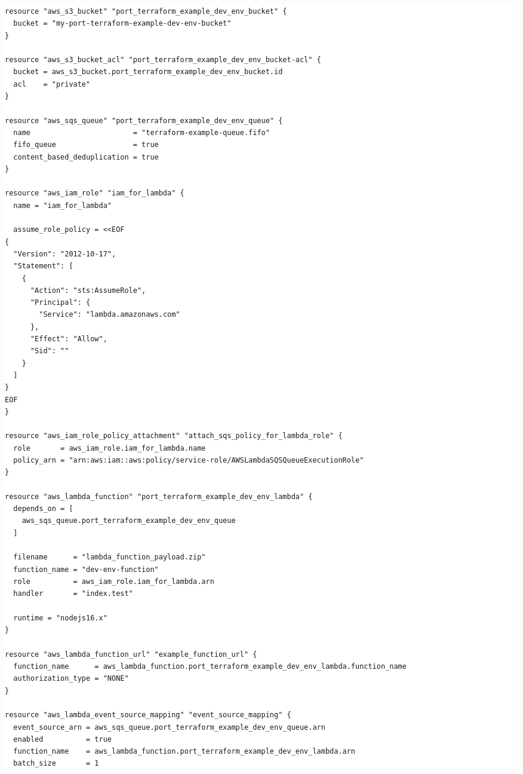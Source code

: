 ```hcl showLineNumbers
resource "aws_s3_bucket" "port_terraform_example_dev_env_bucket" {
  bucket = "my-port-terraform-example-dev-env-bucket"
}

resource "aws_s3_bucket_acl" "port_terraform_example_dev_env_bucket-acl" {
  bucket = aws_s3_bucket.port_terraform_example_dev_env_bucket.id
  acl    = "private"
}

resource "aws_sqs_queue" "port_terraform_example_dev_env_queue" {
  name                        = "terraform-example-queue.fifo"
  fifo_queue                  = true
  content_based_deduplication = true
}

resource "aws_iam_role" "iam_for_lambda" {
  name = "iam_for_lambda"

  assume_role_policy = <<EOF
{
  "Version": "2012-10-17",
  "Statement": [
    {
      "Action": "sts:AssumeRole",
      "Principal": {
        "Service": "lambda.amazonaws.com"
      },
      "Effect": "Allow",
      "Sid": ""
    }
  ]
}
EOF
}

resource "aws_iam_role_policy_attachment" "attach_sqs_policy_for_lambda_role" {
  role       = aws_iam_role.iam_for_lambda.name
  policy_arn = "arn:aws:iam::aws:policy/service-role/AWSLambdaSQSQueueExecutionRole"
}

resource "aws_lambda_function" "port_terraform_example_dev_env_lambda" {
  depends_on = [
    aws_sqs_queue.port_terraform_example_dev_env_queue
  ]

  filename      = "lambda_function_payload.zip"
  function_name = "dev-env-function"
  role          = aws_iam_role.iam_for_lambda.arn
  handler       = "index.test"

  runtime = "nodejs16.x"
}

resource "aws_lambda_function_url" "example_function_url" {
  function_name      = aws_lambda_function.port_terraform_example_dev_env_lambda.function_name
  authorization_type = "NONE"
}

resource "aws_lambda_event_source_mapping" "event_source_mapping" {
  event_source_arn = aws_sqs_queue.port_terraform_example_dev_env_queue.arn
  enabled          = true
  function_name    = aws_lambda_function.port_terraform_example_dev_env_lambda.arn
  batch_size       = 1
```